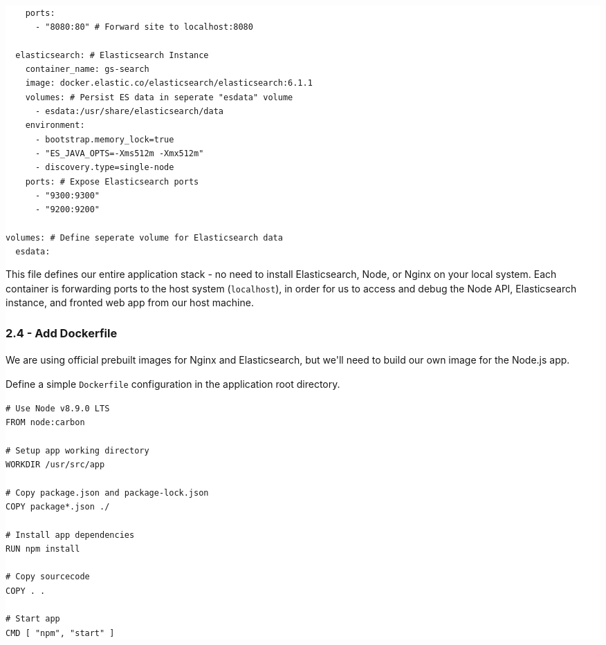 ```
    ports:
      - "8080:80" # Forward site to localhost:8080

  elasticsearch: # Elasticsearch Instance
    container_name: gs-search
    image: docker.elastic.co/elasticsearch/elasticsearch:6.1.1
    volumes: # Persist ES data in seperate "esdata" volume
      - esdata:/usr/share/elasticsearch/data
    environment:
      - bootstrap.memory_lock=true
      - "ES_JAVA_OPTS=-Xms512m -Xmx512m"
      - discovery.type=single-node
    ports: # Expose Elasticsearch ports
      - "9300:9300"
      - "9200:9200"

volumes: # Define seperate volume for Elasticsearch data
  esdata:

```

This file defines our entire application stack - no need to install Elasticsearch, Node, or Nginx on your local system. Each container is forwarding ports to the host system (`localhost`), in order for us to access and debug the Node API, Elasticsearch instance, and fronted web app from our host machine.

### 2.4 - Add Dockerfile

We are using official prebuilt images for Nginx and Elasticsearch, but we'll need to build our own image for the Node.js app.

Define a simple `Dockerfile` configuration in the application root directory.

```
# Use Node v8.9.0 LTS
FROM node:carbon

# Setup app working directory
WORKDIR /usr/src/app

# Copy package.json and package-lock.json
COPY package*.json ./

# Install app dependencies
RUN npm install

# Copy sourcecode
COPY . .

# Start app
CMD [ "npm", "start" ]

```
